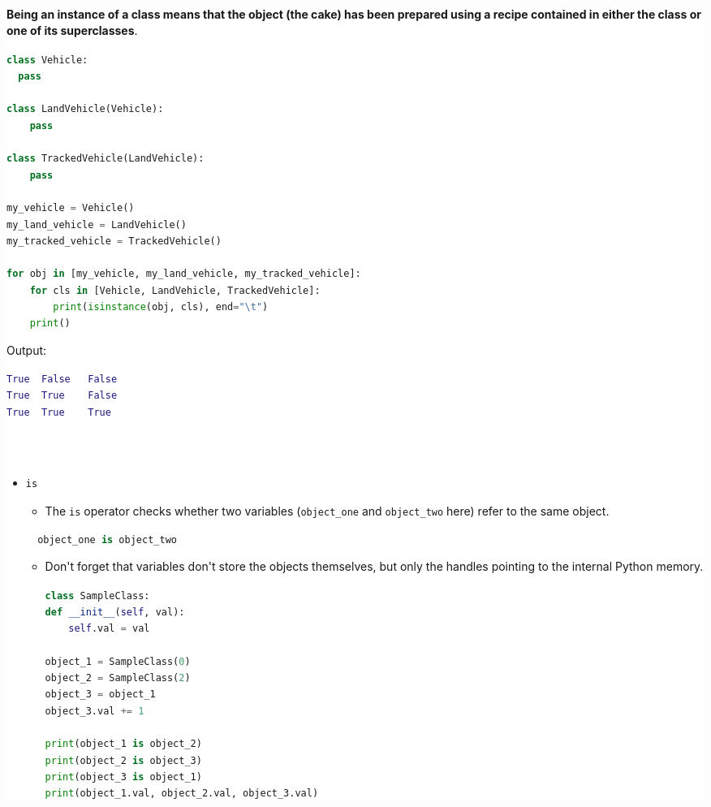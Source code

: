   **Being an instance of a class means that the object (the cake) has been prepared using a recipe contained in either the class or one of its superclasses**.

  ```python
  class Vehicle:
    pass
  
  class LandVehicle(Vehicle):
      pass
  
  class TrackedVehicle(LandVehicle):
      pass
  
  my_vehicle = Vehicle()
  my_land_vehicle = LandVehicle()
  my_tracked_vehicle = TrackedVehicle()
  
  for obj in [my_vehicle, my_land_vehicle, my_tracked_vehicle]:
      for cls in [Vehicle, LandVehicle, TrackedVehicle]:
          print(isinstance(obj, cls), end="\t")
      print()
  ```
  Output:
  ```python
  True	False	False	
  True	True	False	
  True	True	True
  ```
<br><br>
- `is`
  
  - The `is` operator checks whether two variables (`object_one` and `object_two` here) refer to the same object.

  ```python
    object_one is object_two
  ```
  - Don't forget that variables don't store the objects themselves, but only the handles pointing to the internal Python memory.
  
    ```python
    class SampleClass:
    def __init__(self, val):
        self.val = val

    object_1 = SampleClass(0)
    object_2 = SampleClass(2)
    object_3 = object_1
    object_3.val += 1

    print(object_1 is object_2)
    print(object_2 is object_3)
    print(object_3 is object_1)
    print(object_1.val, object_2.val, object_3.val)
